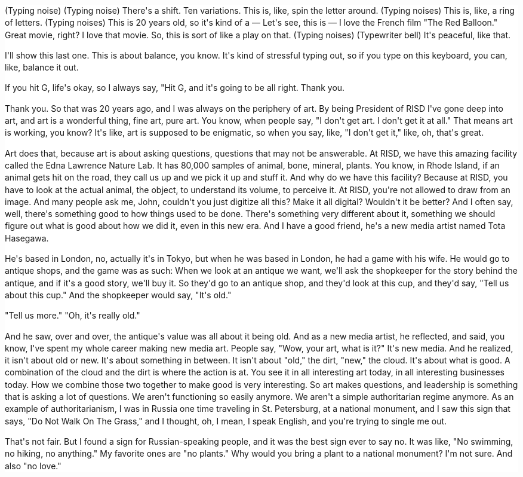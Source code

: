 (Typing noise) (Typing noise) There's a shift. Ten variations. This is, like, spin the
letter around. (Typing noises) This is, like, a ring of letters. (Typing noises) This is
20 years old, so it's kind of a — Let's see, this is — I love the French film "The Red
Balloon." Great movie, right? I love that movie. So, this is sort of like a play on that.
(Typing noises) (Typewriter bell) It's peaceful, like that. 

I'll show this last one. This is about balance, you know. It's kind of stressful typing
out, so if you type on this keyboard, you can, like, balance it out. 

If you hit G, life's okay, so I always say, "Hit G, and it's going to be all right. Thank
you. 

Thank you. So that was 20 years ago, and I was always on the periphery of art. By being
President of RISD I've gone deep into art, and art is a wonderful thing, fine art, pure
art. You know, when people say, "I don't get art. I don't get it at all." That means art
is working, you know? It's like, art is supposed to be enigmatic, so when you say, like,
"I don't get it," like, oh, that's great. 

Art does that, because art is about asking questions, questions that may not be
answerable. At RISD, we have this amazing facility called the Edna Lawrence Nature Lab. It
has 80,000 samples of animal, bone, mineral, plants. You know, in Rhode Island, if an
animal gets hit on the road, they call us up and we pick it up and stuff it. And why do we
have this facility? Because at RISD, you have to look at the actual animal, the object, to
understand its volume, to perceive it. At RISD, you're not allowed to draw from an image.
And many people ask me, John, couldn't you just digitize all this? Make it all digital?
Wouldn't it be better? And I often say, well, there's something good to how things used to
be done. There's something very different about it, something we should figure out what is
good about how we did it, even in this new era. And I have a good friend, he's a new media
artist named Tota Hasegawa.

He's based in London, no, actually it's in Tokyo, but when he was based in London, he had
a game with his wife. He would go to antique shops, and the game was as such: When we look
at an antique we want, we'll ask the shopkeeper for the story behind the antique, and if
it's a good story, we'll buy it. So they'd go to an antique shop, and they'd look at this
cup, and they'd say, "Tell us about this cup." And the shopkeeper would say, "It's old."

"Tell us more." "Oh, it's really old." 

And he saw, over and over, the antique's value was all about it being old. And as a new
media artist, he reflected, and said, you know, I've spent my whole career making new
media art. People say, "Wow, your art, what is it?" It's new media. And he realized, it
isn't about old or new. It's about something in between. It isn't about "old," the dirt,
"new," the cloud. It's about what is good. A combination of the cloud and the dirt is
where the action is at. You see it in all interesting art today, in all interesting
businesses today. How we combine those two together to make good is very interesting. So
art makes questions, and leadership is something that is asking a lot of questions. We
aren't functioning so easily anymore. We aren't a simple authoritarian regime anymore. As
an example of authoritarianism, I was in Russia one time traveling in St. Petersburg, at a
national monument, and I saw this sign that says, "Do Not Walk On The Grass," and I
thought, oh, I mean, I speak English, and you're trying to single me out.

That's not fair. But I found a sign for Russian-speaking people, and it was the best sign
ever to say no. It was like, "No swimming, no hiking, no anything." My favorite ones are
"no plants." Why would you bring a plant to a national monument? I'm not sure. And also
"no love." 
